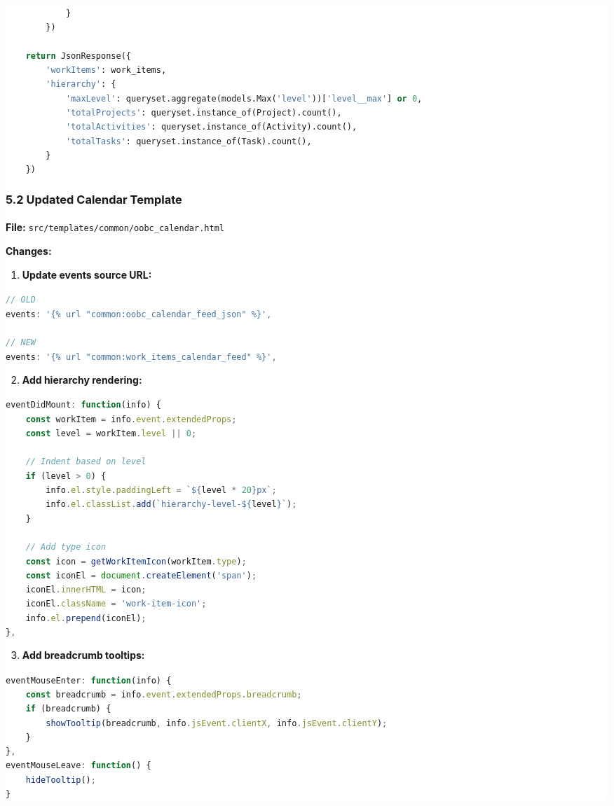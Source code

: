 ```python
            }
        })

    return JsonResponse({
        'workItems': work_items,
        'hierarchy': {
            'maxLevel': queryset.aggregate(models.Max('level'))['level__max'] or 0,
            'totalProjects': queryset.instance_of(Project).count(),
            'totalActivities': queryset.instance_of(Activity).count(),
            'totalTasks': queryset.instance_of(Task).count(),
        }
    })
```

### 5.2 Updated Calendar Template

**File:** `src/templates/common/oobc_calendar.html`

**Changes:**

1. **Update events source URL:**
```javascript
// OLD
events: '{% url "common:oobc_calendar_feed_json" %}',

// NEW
events: '{% url "common:work_items_calendar_feed" %}',
```

2. **Add hierarchy rendering:**
```javascript
eventDidMount: function(info) {
    const workItem = info.event.extendedProps;
    const level = workItem.level || 0;

    // Indent based on level
    if (level > 0) {
        info.el.style.paddingLeft = `${level * 20}px`;
        info.el.classList.add(`hierarchy-level-${level}`);
    }

    // Add type icon
    const icon = getWorkItemIcon(workItem.type);
    const iconEl = document.createElement('span');
    iconEl.innerHTML = icon;
    iconEl.className = 'work-item-icon';
    info.el.prepend(iconEl);
},
```

3. **Add breadcrumb tooltips:**
```javascript
eventMouseEnter: function(info) {
    const breadcrumb = info.event.extendedProps.breadcrumb;
    if (breadcrumb) {
        showTooltip(breadcrumb, info.jsEvent.clientX, info.jsEvent.clientY);
    }
},
eventMouseLeave: function() {
    hideTooltip();
}
```
